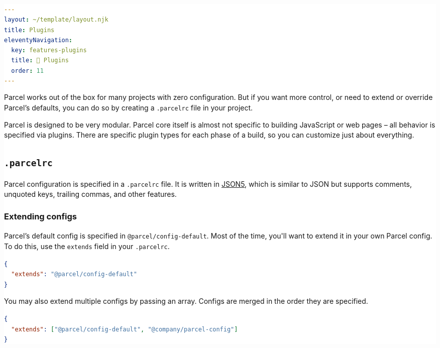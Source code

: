 ```yaml
---
layout: ~/template/layout.njk
title: Plugins
eleventyNavigation:
  key: features-plugins
  title: 🔌 Plugins
  order: 11
---
```


Parcel works out of the box for many projects with zero configuration. But if you want more control, or need to extend or override Parcel’s defaults, you can do so by creating a `.parcelrc` file in your project.

Parcel is designed to be very modular. Parcel core itself is almost not specific to building JavaScript or web pages – all behavior is specified via plugins. There are specific plugin types for each phase of a build, so you can customize just about everything.

## `.parcelrc`

Parcel configuration is specified in a `.parcelrc` file. It is written in [JSON5](https://json5.org), which is similar to JSON but supports comments, unquoted keys, trailing commas, and other features.

### Extending configs

Parcel’s default config is specified in `@parcel/config-default`. Most of the time, you'll want to extend it in your own Parcel config. To do this, use the `extends` field in your `.parcelrc`.

<sample>
<sample-file name=".parcelrc">

```json
{
  "extends": "@parcel/config-default"
}
```

</sample-file>
</sample>

You may also extend multiple configs by passing an array. Configs are merged in the order they are specified.

<sample>
<sample-file name=".parcelrc">

```json
{
  "extends": ["@parcel/config-default", "@company/parcel-config"]
}
```

</sample-file>
</sample>
